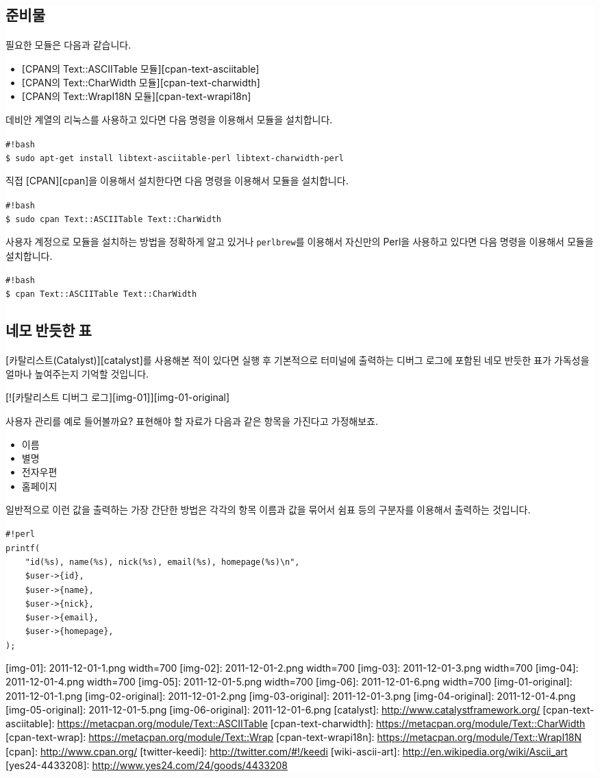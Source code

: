 

준비물
-------

필요한 모듈은 다음과 같습니다.

- [CPAN의 Text::ASCIITable 모듈][cpan-text-asciitable]
- [CPAN의 Text::CharWidth 모듈][cpan-text-charwidth]
- [CPAN의 Text::WrapI18N 모듈][cpan-text-wrapi18n]

데비안 계열의 리눅스를 사용하고 있다면 다음 명령을 이용해서 모듈을 설치합니다.

    #!bash
    $ sudo apt-get install libtext-asciitable-perl libtext-charwidth-perl

직접 [CPAN][cpan]을 이용해서 설치한다면 다음 명령을 이용해서 모듈을 설치합니다.

    #!bash
    $ sudo cpan Text::ASCIITable Text::CharWidth

사용자 계정으로 모듈을 설치하는 방법을 정확하게 알고 있거나
`perlbrew`를 이용해서 자신만의 Perl을 사용하고 있다면
다음 명령을 이용해서 모듈을 설치합니다.

    #!bash
    $ cpan Text::ASCIITable Text::CharWidth



네모 반듯한 표
-------------------

[카탈리스트(Catalyst)][catalyst]를 사용해본 적이 있다면 실행 후
기본적으로 터미널에 출력하는 디버그 로그에 포함된 네모 반듯한 표가
가독성을 얼마나 높여주는지 기억할 것입니다.

[![카탈리스트 디버그 로그][img-01]][img-01-original]

사용자 관리를 예로 들어볼까요?
표현해야 할 자료가 다음과 같은 항목을 가진다고 가정해보죠.

- 이름
- 별명
- 전자우편
- 홈페이지

일반적으로 이런 값을 출력하는 가장 간단한 방법은 각각의 항목 이름과
값을 묶어서 쉼표 등의 구분자를 이용해서 출력하는 것입니다.

    #!perl
    printf(
        "id(%s), name(%s), nick(%s), email(%s), homepage(%s)\n",
        $user->{id},
        $user->{name},
        $user->{nick},
        $user->{email},
        $user->{homepage},
    );


[img-01]:               2011-12-01-1.png width=700
[img-02]:               2011-12-01-2.png width=700
[img-03]:               2011-12-01-3.png width=700
[img-04]:               2011-12-01-4.png width=700
[img-05]:               2011-12-01-5.png width=700
[img-06]:               2011-12-01-6.png width=700
[img-01-original]:      2011-12-01-1.png
[img-02-original]:      2011-12-01-2.png
[img-03-original]:      2011-12-01-3.png
[img-04-original]:      2011-12-01-4.png
[img-05-original]:      2011-12-01-5.png
[img-06-original]:      2011-12-01-6.png
[catalyst]:             http://www.catalystframework.org/
[cpan-text-asciitable]: https://metacpan.org/module/Text::ASCIITable
[cpan-text-charwidth]:  https://metacpan.org/module/Text::CharWidth
[cpan-text-wrap]:       https://metacpan.org/module/Text::Wrap
[cpan-text-wrapi18n]:   https://metacpan.org/module/Text::WrapI18N
[cpan]:                 http://www.cpan.org/
[twitter-keedi]:        http://twitter.com/#!/keedi
[wiki-ascii-art]:       http://en.wikipedia.org/wiki/Ascii_art
[yes24-4433208]:        http://www.yes24.com/24/goods/4433208